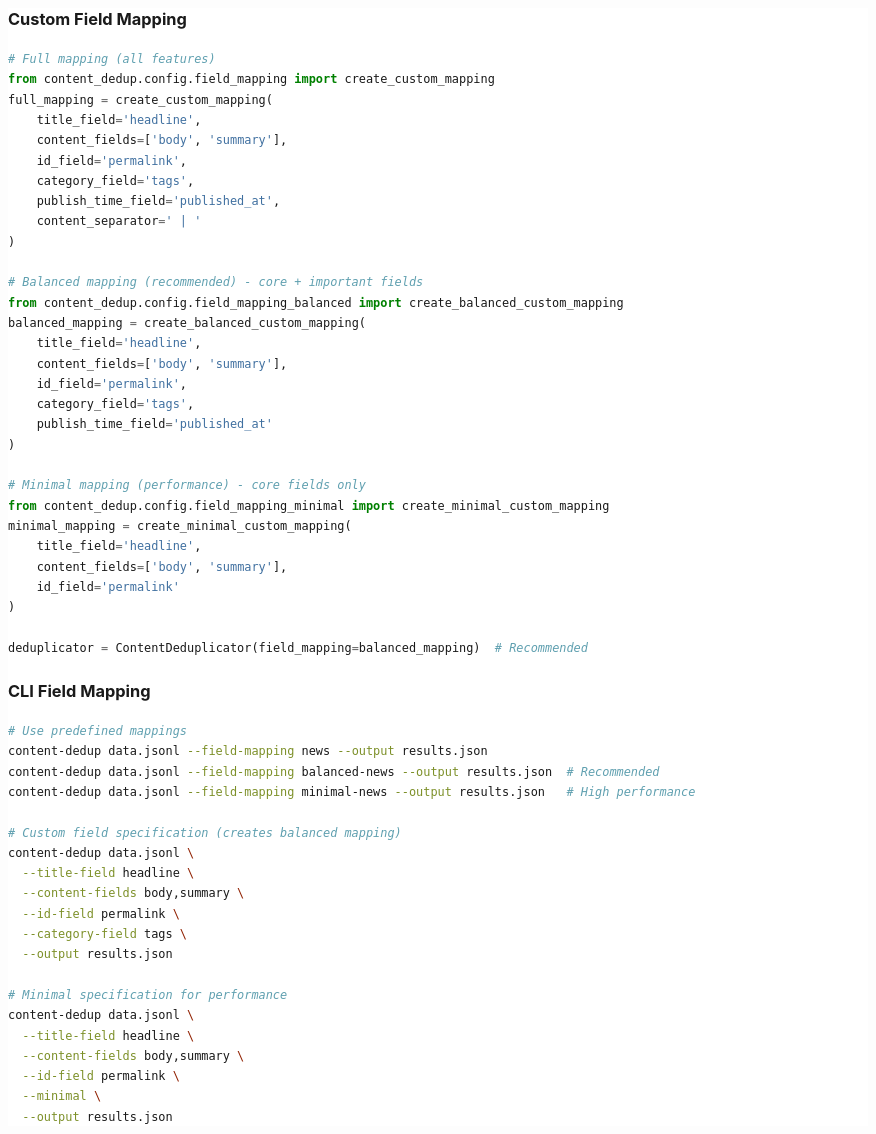 ### Custom Field Mapping

```python
# Full mapping (all features)
from content_dedup.config.field_mapping import create_custom_mapping
full_mapping = create_custom_mapping(
    title_field='headline',
    content_fields=['body', 'summary'],
    id_field='permalink',
    category_field='tags',
    publish_time_field='published_at',
    content_separator=' | '
)

# Balanced mapping (recommended) - core + important fields
from content_dedup.config.field_mapping_balanced import create_balanced_custom_mapping
balanced_mapping = create_balanced_custom_mapping(
    title_field='headline',
    content_fields=['body', 'summary'],
    id_field='permalink',
    category_field='tags',
    publish_time_field='published_at'
)

# Minimal mapping (performance) - core fields only
from content_dedup.config.field_mapping_minimal import create_minimal_custom_mapping
minimal_mapping = create_minimal_custom_mapping(
    title_field='headline',
    content_fields=['body', 'summary'],
    id_field='permalink'
)

deduplicator = ContentDeduplicator(field_mapping=balanced_mapping)  # Recommended
```

### CLI Field Mapping

```bash
# Use predefined mappings
content-dedup data.jsonl --field-mapping news --output results.json
content-dedup data.jsonl --field-mapping balanced-news --output results.json  # Recommended
content-dedup data.jsonl --field-mapping minimal-news --output results.json   # High performance

# Custom field specification (creates balanced mapping)
content-dedup data.jsonl \
  --title-field headline \
  --content-fields body,summary \
  --id-field permalink \
  --category-field tags \
  --output results.json

# Minimal specification for performance
content-dedup data.jsonl \
  --title-field headline \
  --content-fields body,summary \
  --id-field permalink \
  --minimal \
  --output results.json
```
